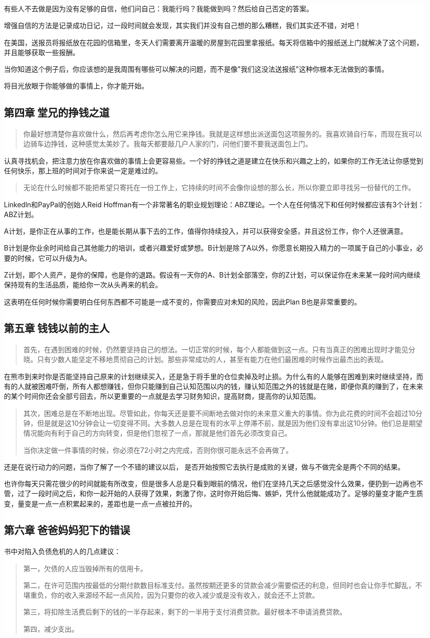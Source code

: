 有些人不去做是因为没有足够的自信，他们问自己：我能行吗？我能做到吗？然后给自己否定的答案。

增强自信的方法是记录成功日记，过一段时间就会发现，其实我们并没有自己想的那么糟糕，我们其实还不错，对吧！

在美国，送报员将报纸放在花园的信箱里，冬天人们需要离开温暖的房屋到花园里拿报纸。每天将信箱中的报纸送上门就解决了这个问题，并且能够获取一些报酬。

当你知道这个例子后，你应该想的是我周围有哪些可以解决的问题，而不是像"我们这没法送报纸"这种你根本无法做到的事情。

将目光放眼于你能够做的事情上，你才能开始。

## 第四章 堂兄的挣钱之道

> 你最好想清楚你喜欢做什么，然后再考虑你怎么用它来挣钱。我就是这样想出派送面包这项服务的。我喜欢骑自行车，而现在我可以边骑车边挣钱，这种感觉太美妙了。我每天都要敲几户人家的门，问他们要不要我送面包上门。

认真寻找机会，把注意力放在你喜欢做的事情上会更容易些。一个好的挣钱之道是建立在快乐和兴趣之上的，如果你的工作无法让你感觉到任何快乐，那上班的时间对于你来说一定是难过的。

> 无论在什么时候都不能把希望只寄托在一份工作上，它持续的时间不会像你设想的那么长，所以你要立即寻找另一份替代的工作。

Linkedln和PayPal的创始人Reid Hoffman有一个非常著名的职业规划理论：ABZ理论。一个人在任何情况下和任何时候都应该有3个计划：ABZ计划。

A计划，是你正在从事的工作，也是能长期从事下去的工作，值得你持续投入，并可以获得安全感，并且这份工作，你个人还很满意。

B计划是你业余时间给自己其他能力的培训，或者兴趣爱好或梦想。B计划是除了A以外，你愿意长期投入精力的一项属于自己的小事业，必要的时候，它可以升级为A。

Z计划，即个人资产，是你的保障，也是你的退路。假设有一天你的A、B计划全部落空，你的Z计划，可以保证你在未来某一段时间内继续保持现有的生活品质，能给你一次从头再来的机会。

这表明在任何时候你需要明白任何东西都不可能是一成不变的，你需要应对未知的风险，因此Plan B也是非常重要的。

## 第五章 钱钱以前的主人

> 首先，在遇到困难的时候，仍然要坚持自己的想法。一切正常的时候，每个人都能做到这一点。只有当真正的困难出现时才能见分晓。只有少数人能坚定不移地贯彻自己的计划。那些非常成功的人，甚至有能力在他们最困难的时候作出最杰出的表现。

在熊市到来时你是否能坚持自己原来的计划继续买入，还是急于将手里的仓位卖掉及时止损。为什么有的人能够在困难到来时继续坚持，而有的人就被困难吓倒，所有人都想赚钱，但你只能赚到自己认知范围以内的钱，赚认知范围之外的钱就是在赌，即便你真的赚到了，在未来的某个时间你还会全部亏回去，所以更重要的一点就是去学习财务知识，提高财商，提高你的认知范围。

> 其次，困难总是在不断地出现。尽管如此，你每天还是要不间断地去做对你的未来意义重大的事情。你为此花费的时间不会超过10分钟，但是就是这10分钟会让一切变得不同。大多数人总是在现有的水平上停滞不前，就是因为他们没有拿出这10分钟。他们总是期望情况能向有利于自己的方向转变，但是他们忽视了一点，那就是他们首先必须改变自己。
>
> 当你决定做一件事情的时候，你必须在72小时之内完成，否则你很可能永远不会再做了。

还是在说行动力的问题，当你了解了一个不错的建议以后， 是否开始按照它去执行是成败的关键，做与不做完全是两个不同的结果。

也许你每天只需花很少的时间就能有所改变，但是很多人总是只看到眼前的情况，他们在坚持几天之后感觉没什么效果，便扔到一边再也不管，过了一段时间之后，和你一起开始的人获得了效果，刺激了你，这时你开始后悔、嫉妒，凭什么他就能成功了。足够的量变才能产生质变，量变是一点一点积累起来的，差距也是一点一点被拉开的。

## 第六章 爸爸妈妈犯下的错误

书中对陷入负债危机的人的几点建议：

> 第一，欠债的人应当毁掉所有的信用卡。
>
> 第二，在许可范围内按最低的分期付款数目标准支付。虽然按期还更多的贷款会减少需要偿还的利息，但同时也会让你手忙脚乱，不堪重负，你的收入来源经不起一点风险，因为只要你的收入减少或是没有收入，就会还不上贷款。
>
> 第三，将扣除生活费后剩下的钱的一半存起来，剩下的一半用于支付消费贷款。最好根本不申请消费贷款。
>
> 第四，减少支出。
